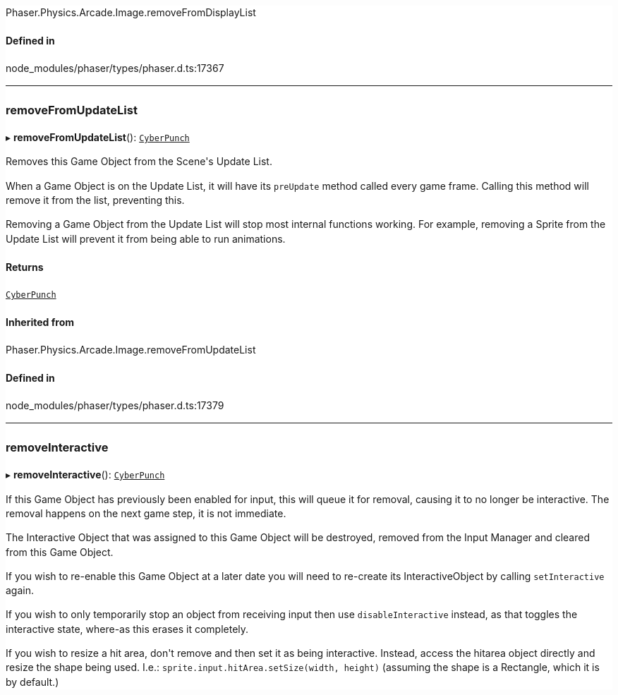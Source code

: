 Phaser.Physics.Arcade.Image.removeFromDisplayList

#### Defined in

node_modules/phaser/types/phaser.d.ts:17367

___

### removeFromUpdateList

▸ **removeFromUpdateList**(): [`CyberPunch`](Weapons_CyberPunch.CyberPunch.md)

Removes this Game Object from the Scene's Update List.

When a Game Object is on the Update List, it will have its `preUpdate` method called
every game frame. Calling this method will remove it from the list, preventing this.

Removing a Game Object from the Update List will stop most internal functions working.
For example, removing a Sprite from the Update List will prevent it from being able to
run animations.

#### Returns

[`CyberPunch`](Weapons_CyberPunch.CyberPunch.md)

#### Inherited from

Phaser.Physics.Arcade.Image.removeFromUpdateList

#### Defined in

node_modules/phaser/types/phaser.d.ts:17379

___

### removeInteractive

▸ **removeInteractive**(): [`CyberPunch`](Weapons_CyberPunch.CyberPunch.md)

If this Game Object has previously been enabled for input, this will queue it
for removal, causing it to no longer be interactive. The removal happens on
the next game step, it is not immediate.

The Interactive Object that was assigned to this Game Object will be destroyed,
removed from the Input Manager and cleared from this Game Object.

If you wish to re-enable this Game Object at a later date you will need to
re-create its InteractiveObject by calling `setInteractive` again.

If you wish to only temporarily stop an object from receiving input then use
`disableInteractive` instead, as that toggles the interactive state, where-as
this erases it completely.

If you wish to resize a hit area, don't remove and then set it as being
interactive. Instead, access the hitarea object directly and resize the shape
being used. I.e.: `sprite.input.hitArea.setSize(width, height)` (assuming the
shape is a Rectangle, which it is by default.)

